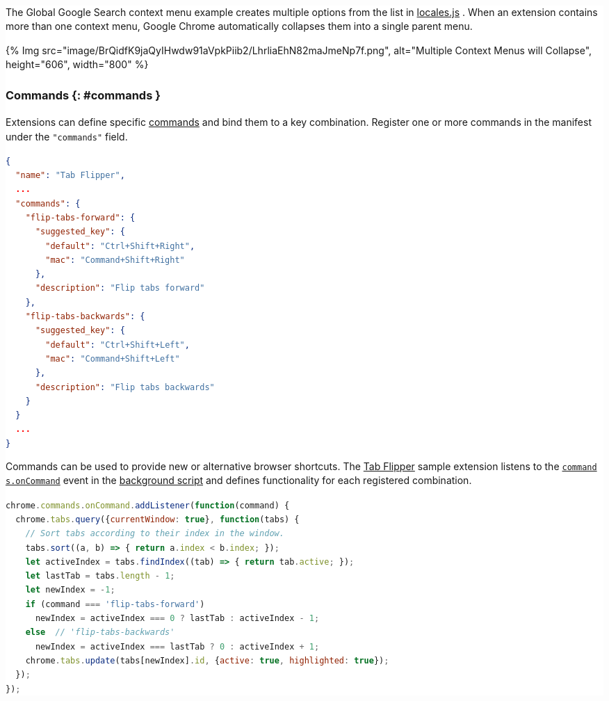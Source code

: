 The Global Google Search context menu example creates multiple options from the list in
[locales.js][33] . When an extension contains more than one context menu, Google Chrome
automatically collapses them into a single parent menu.

{% Img src="image/BrQidfK9jaQyIHwdw91aVpkPiib2/LhrliaEhN82maJmeNp7f.png",
       alt="Multiple Context Menus will Collapse", height="606", width="800" %}

### Commands {: #commands }

Extensions can define specific [commands][34] and bind them to a key combination. Register one or
more commands in the manifest under the `"commands"` field.

```json
{
  "name": "Tab Flipper",
  ...
  "commands": {
    "flip-tabs-forward": {
      "suggested_key": {
        "default": "Ctrl+Shift+Right",
        "mac": "Command+Shift+Right"
      },
      "description": "Flip tabs forward"
    },
    "flip-tabs-backwards": {
      "suggested_key": {
        "default": "Ctrl+Shift+Left",
        "mac": "Command+Shift+Left"
      },
      "description": "Flip tabs backwards"
    }
  }
  ...
}
```

Commands can be used to provide new or alternative browser shortcuts. The [Tab Flipper][35] sample
extension listens to the [`commands.onCommand`][36] event in the [background script][37] and defines
functionality for each registered combination.

```js
chrome.commands.onCommand.addListener(function(command) {
  chrome.tabs.query({currentWindow: true}, function(tabs) {
    // Sort tabs according to their index in the window.
    tabs.sort((a, b) => { return a.index < b.index; });
    let activeIndex = tabs.findIndex((tab) => { return tab.active; });
    let lastTab = tabs.length - 1;
    let newIndex = -1;
    if (command === 'flip-tabs-forward')
      newIndex = activeIndex === 0 ? lastTab : activeIndex - 1;
    else  // 'flip-tabs-backwards'
      newIndex = activeIndex === lastTab ? 0 : activeIndex + 1;
    chrome.tabs.update(tabs[newIndex].id, {active: true, highlighted: true});
  });
});
```


[1]: /browserAction
[2]: /docs/extensions/mv2/samples#search:drink
[3]: /browserAction#method-setBadgeText
[4]: /browserAction#method-setBadgeBackgroundColor
[5]: /pageAction
[6]: /declarativeContent
[7]: /runtime#event-onInstalled
[8]: /background_pages
[9]: /samples#search:page%20action%20by%20url
[10]: /pageAction#method-show
[11]: /pageAction#method-show
[12]: /pageAction#method-hide
[13]: /docs/extensions/mv2/samples#search:mappy
[14]: #popup
[15]: /browserAction
[16]: /pageAction
[17]: /docs/extensions/mv2/samples#search:drink
[18]: /browserAction#method-setPopup
[19]: /pageAction#method-setPopup
[20]: /browserAction
[21]: /pageAction
[22]: /browserAction#method-setTitle
[23]: /pageAction#method-setTitle
[24]: /i18n
[25]: /i18n-messages
[26]: /omnibox
[27]: /docs/extensions/mv2/samples#search:omnibox%20new
[28]: /omnibox#event-onInputEntered
[29]: /contextMenus
[30]: /contextMenus#method-create
[31]: /background_pages
[32]: /runtime#event-onInstalled
[33]: /docs/extensions/examples/api/contextMenus/global_context_search/locales.js
[34]: /commands
[35]: /docs/extensions/mv2/samples#search:tab%20flipper
[36]: /commands#event-onCommand
[37]: /background_pages
[38]: /docs/extensions
[39]: /user_interface#browser
[40]: /background_pages
[41]: /user_interface#page
[42]: /override
[43]: #popup